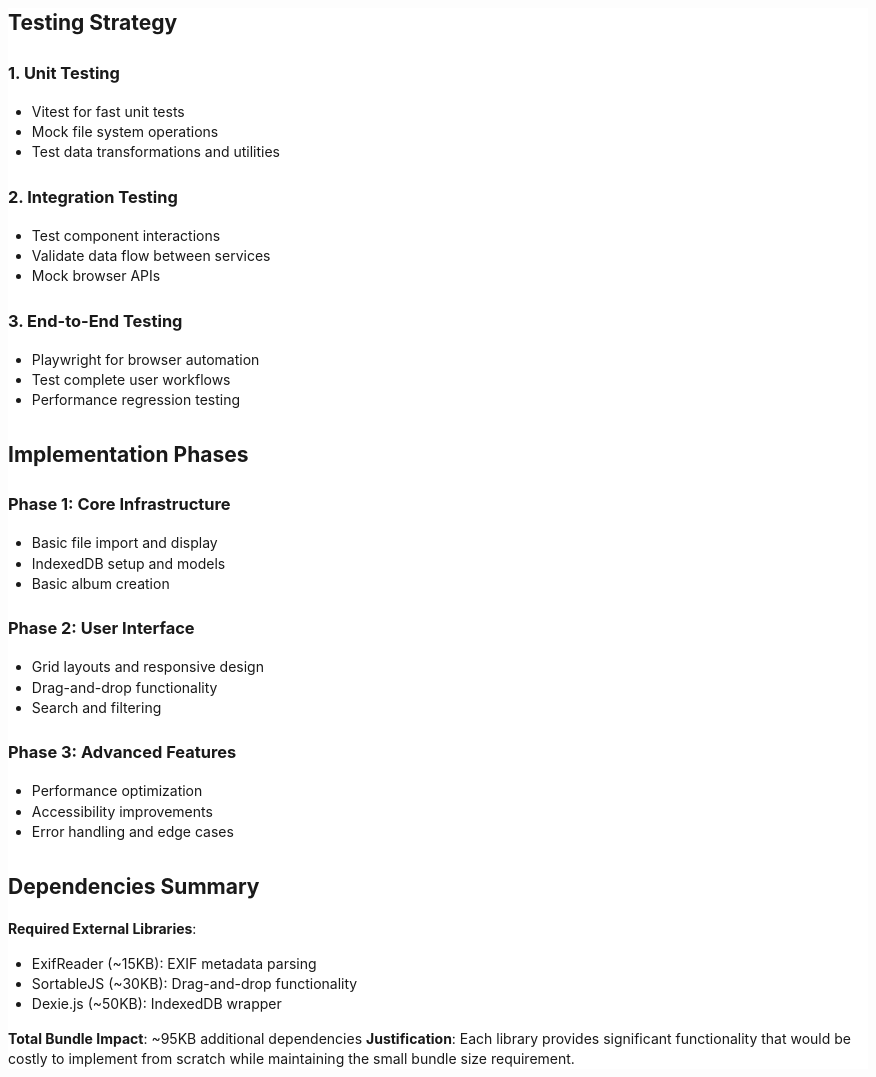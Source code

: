 ## Testing Strategy

### 1. Unit Testing
- Vitest for fast unit tests
- Mock file system operations
- Test data transformations and utilities

### 2. Integration Testing
- Test component interactions
- Validate data flow between services
- Mock browser APIs

### 3. End-to-End Testing
- Playwright for browser automation
- Test complete user workflows
- Performance regression testing

## Implementation Phases

### Phase 1: Core Infrastructure
- Basic file import and display
- IndexedDB setup and models
- Basic album creation

### Phase 2: User Interface
- Grid layouts and responsive design
- Drag-and-drop functionality
- Search and filtering

### Phase 3: Advanced Features
- Performance optimization
- Accessibility improvements
- Error handling and edge cases

## Dependencies Summary

**Required External Libraries**:
- ExifReader (~15KB): EXIF metadata parsing
- SortableJS (~30KB): Drag-and-drop functionality
- Dexie.js (~50KB): IndexedDB wrapper

**Total Bundle Impact**: ~95KB additional dependencies
**Justification**: Each library provides significant functionality that would be costly to implement from scratch while maintaining the small bundle size requirement.